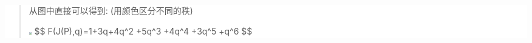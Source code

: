 >   从图中直接可以得到: (用颜色区分不同的秩)
>
>   <img src="https://s2.loli.net/2022/06/15/S4M1fatmVTs9Ehc.jpg" style="zoom:30%;" />
>   $$
>   F(J(P),q)=1+3q+4q^2 +5q^3 +4q^4 +3q^5 +q^6
>   $$
>

